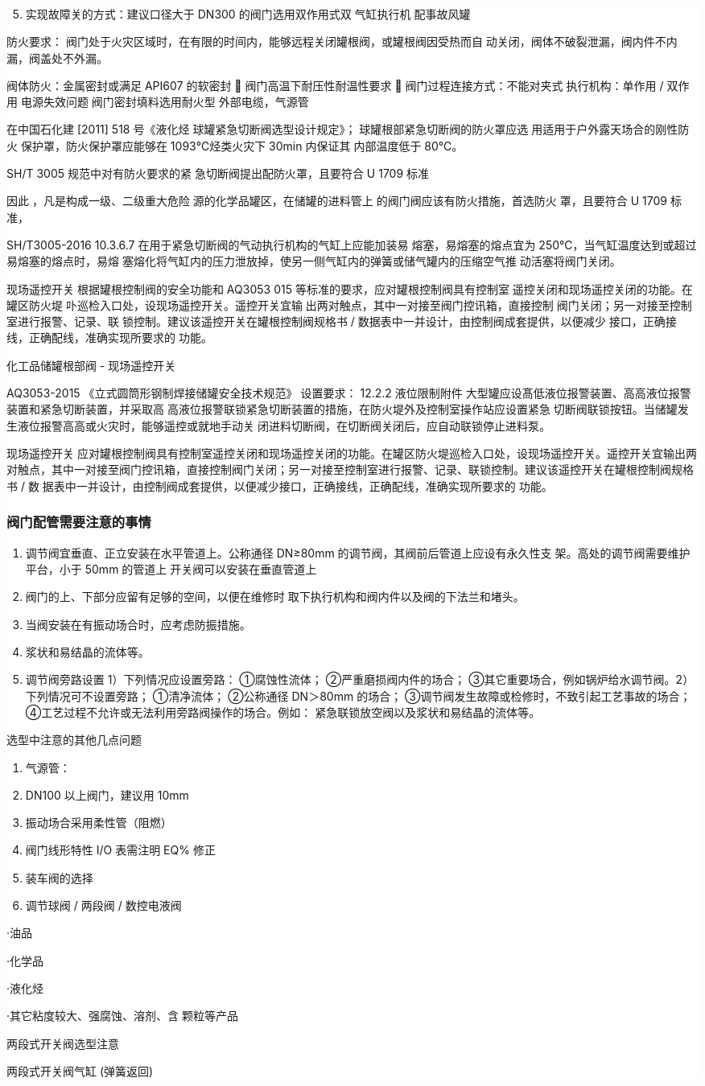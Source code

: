 5) 实现故障关的方式：建议口径大于 DN300 的阀门选用双作用式双 气缸执行机 配事故风罐

防火要求： 阀门处于火灾区域时，在有限的时间内，能够远程关闭罐根阀，或罐根阀因受热而自 动关闭，阀体不破裂泄漏，阀内件不内漏，阀盖处不外漏。

阀体防火：金属密封或满足 API607 的软密封  阀门高温下耐压性耐温性要求  阀门过程连接方式：不能对夹式 执行机构：单作用 / 双作用 电源失效问题 阀门密封填料选用耐火型 外部电缆，气源管

在中国石化建 [2011] 518 号《液化烃 球罐紧急切断阀选型设计规定》； 球罐根部紧急切断阀的防火罩应选 用适用于户外露天场合的刚性防火 保护罩，防火保护罩应能够在 1093℃烃类火灾下 30min 内保证其 内部温度低于 80℃。

SH/T 3005 规范中对有防火要求的紧 急切断阀提出配防火罩，且要符合 U 1709 标准

因此 ，凡是构成一级、二级重大危险 源的化学品罐区，在储罐的进料管上 的阀门阀应该有防火措施，首选防火 罩，且要符合 U 1709 标准，

SH/T3005-2016 10.3.6.7 在用于紧急切断阀的气动执行机构的气缸上应能加装易 熔塞，易熔塞的熔点宜为 250℃，当气缸温度达到或超过易熔塞的熔点时，易熔 塞熔化将气缸内的压力泄放掉，使另一侧气缸内的弹簧或储气罐内的压缩空气推 动活塞将阀门关闭。

现场遥控开关 根据罐根控制阀的安全功能和 AQ3053 015 等标准的要求，应对罐根控制阀具有控制室 遥控关闭和现场遥控关闭的功能。在罐区防火堤 卟巡检入口处，设现场遥控开关。遥控开关宜输 出两对触点，其中一对接至阀门控讯箱，直接控制 阀门关闭；另一对接至控制室进行报警、记录、联 锁控制。建议该遥控开关在罐根控制阀规格书 / 数据表中一并设计，由控制阀成套提供，以便减少 接口，正确接线，正确配线，准确实现所要求的 功能。

化工品储罐根部阀 - 现场遥控开关

AQ3053-2015 《立式圆筒形钢制焊接储罐安全技术规范》 设置要求： 12.2.2 液位限制附件 大型罐应设髙低液位报警装置、高高液位报警装置和紧急切断装置，并采取高 高液位报警联锁紧急切断装置的措施，在防火堤外及控制室操作站应设置紧急 切断阀联锁按钮。当储罐发生液位报警高高或火灾时，能够遥控或就地手动关 闭进料切断阀，在切断阀关闭后，应自动联锁停止进料泵。

现场遥控开关 应对罐根控制阀具有控制室遥控关闭和现场遥控关闭的功能。在罐区防火堤巡检入口处，设现场遥控开关。遥控开关宜输出两对触点，其中一对接至阀门控讯箱，直接控制阀门关闭；另一对接至控制室进行报警、记录、联锁控制。建议该遥控开关在罐根控制阀规格书 / 数 据表中一并设计，由控制阀成套提供，以便减少接口，正确接线，正确配线，准确实现所要求的 功能。

### 阀门配管需要注意的事情

1. 调节阀宜垂直、正立安装在水平管道上。公称通径 DN≥80mm 的调节阀，其阀前后管道上应设有永久性支 架。高处的调节阀需要维护平台，小于 50mm 的管道上 开关阀可以安装在垂直管道上

2. 阀门的上、下部分应留有足够的空间，以便在维修时 取下执行机构和阀内件以及阀的下法兰和堵头。

3. 当阀安装在有振动场合时，应考虑防振措施。

4. 浆状和易结晶的流体等。

1. 调节阀旁路设置 1）下列情况应设置旁路： ①腐蚀性流体； ②严重磨损阀内件的场合； ③其它重要场合，例如锅炉给水调节阀。2）下列情况可不设置旁路； ①清净流体； ②公称通径 DN＞80mm 的场合； ③调节阀发生故障或检修时，不致引起工艺事故的场合； ④工艺过程不允许或无法利用旁路阀操作的场合。例如： 紧急联锁放空阀以及浆状和易结晶的流体等。

选型中注意的其他几点问题

1. 气源管：

1. DN100 以上阀门，建议用 10mm

2. 振动场合采用柔性管（阻燃）

1. 阀门线形特性 I/O 表需注明 EQ% 修正

2. 装车阀的选择

1. 调节球阀 / 两段阀 / 数控电液阀

·油品

·化学品

·液化烃

·其它粘度较大、强腐蚀、溶剂、含 颗粒等产品

两段式开关阀选型注意

两段式开关阀气缸 (弹簧返回)